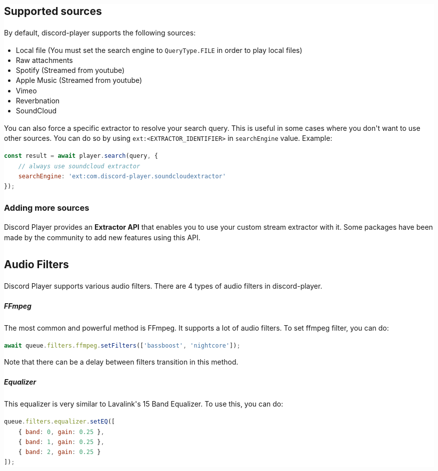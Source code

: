 ## Supported sources

By default, discord-player supports the following sources:

-   Local file (You must set the search engine to `QueryType.FILE` in order to play local files)
-   Raw attachments
-   Spotify (Streamed from youtube)
-   Apple Music (Streamed from youtube)
-   Vimeo
-   Reverbnation
-   SoundCloud

You can also force a specific extractor to resolve your search query. This is useful in some cases where you don't want to use other sources.
You can do so by using `ext:<EXTRACTOR_IDENTIFIER>` in `searchEngine` value. Example:

```js
const result = await player.search(query, {
    // always use soundcloud extractor
    searchEngine: 'ext:com.discord-player.soundcloudextractor'
});
```

### Adding more sources

Discord Player provides an **Extractor API** that enables you to use your custom stream extractor with it. Some packages have been made by the community to add new features using this API.

## Audio Filters

Discord Player supports various audio filters. There are 4 types of audio filters in discord-player.

##### FFmpeg

The most common and powerful method is FFmpeg. It supports a lot of audio filters. To set ffmpeg filter, you can do:

```js
await queue.filters.ffmpeg.setFilters(['bassboost', 'nightcore']);
```

Note that there can be a delay between filters transition in this method.

##### Equalizer

This equalizer is very similar to Lavalink's 15 Band Equalizer. To use this, you can do:

```js
queue.filters.equalizer.setEQ([
    { band: 0, gain: 0.25 },
    { band: 1, gain: 0.25 },
    { band: 2, gain: 0.25 }
]);
```
